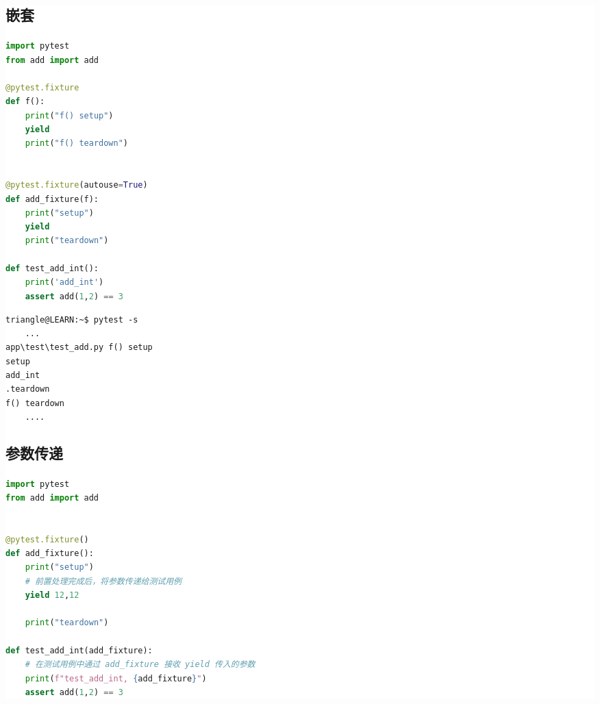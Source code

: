 ```python
```

## 嵌套


```python
import pytest
from add import add

@pytest.fixture
def f():
    print("f() setup")
    yield
    print("f() teardown")


@pytest.fixture(autouse=True)
def add_fixture(f):
    print("setup")
    yield
    print("teardown")

def test_add_int():
    print('add_int')
    assert add(1,2) == 3
```

```term
triangle@LEARN:~$ pytest -s
    ...
app\test\test_add.py f() setup
setup
add_int
.teardown
f() teardown
    ....
```

## 参数传递


```python
import pytest
from add import add


@pytest.fixture()
def add_fixture():
    print("setup")
    # 前置处理完成后，将参数传递给测试用例
    yield 12,12

    print("teardown")

def test_add_int(add_fixture):
    # 在测试用例中通过 add_fixture 接收 yield 传入的参数
    print(f"test_add_int, {add_fixture}")
    assert add(1,2) == 3
```
